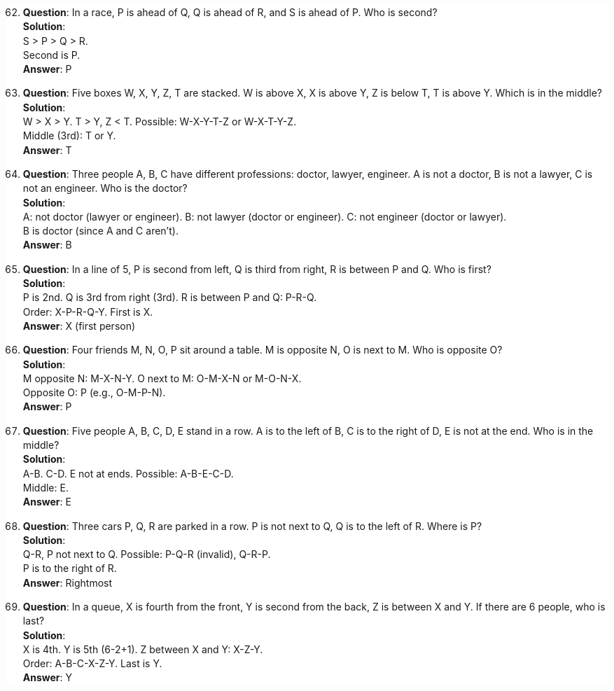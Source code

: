 62. **Question**: In a race, P is ahead of Q, Q is ahead of R, and S is ahead of P. Who is second?  
    **Solution**:  
    S > P > Q > R.  
    Second is P.  
    **Answer**: P

63. **Question**: Five boxes W, X, Y, Z, T are stacked. W is above X, X is above Y, Z is below T, T is above Y. Which is in the middle?  
    **Solution**:  
    W > X > Y. T > Y, Z < T. Possible: W-X-Y-T-Z or W-X-T-Y-Z.  
    Middle (3rd): T or Y.  
    **Answer**: T

64. **Question**: Three people A, B, C have different professions: doctor, lawyer, engineer. A is not a doctor, B is not a lawyer, C is not an engineer. Who is the doctor?  
    **Solution**:  
    A: not doctor (lawyer or engineer). B: not lawyer (doctor or engineer). C: not engineer (doctor or lawyer).  
    B is doctor (since A and C aren’t).  
    **Answer**: B

65. **Question**: In a line of 5, P is second from left, Q is third from right, R is between P and Q. Who is first?  
    **Solution**:  
    P is 2nd. Q is 3rd from right (3rd). R is between P and Q: P-R-Q.  
    Order: X-P-R-Q-Y. First is X.  
    **Answer**: X (first person)

66. **Question**: Four friends M, N, O, P sit around a table. M is opposite N, O is next to M. Who is opposite O?  
    **Solution**:  
    M opposite N: M-X-N-Y. O next to M: O-M-X-N or M-O-N-X.  
    Opposite O: P (e.g., O-M-P-N).  
    **Answer**: P

67. **Question**: Five people A, B, C, D, E stand in a row. A is to the left of B, C is to the right of D, E is not at the end. Who is in the middle?  
    **Solution**:  
    A-B. C-D. E not at ends. Possible: A-B-E-C-D.  
    Middle: E.  
    **Answer**: E

68. **Question**: Three cars P, Q, R are parked in a row. P is not next to Q, Q is to the left of R. Where is P?  
    **Solution**:  
    Q-R, P not next to Q. Possible: P-Q-R (invalid), Q-R-P.  
    P is to the right of R.  
    **Answer**: Rightmost

69. **Question**: In a queue, X is fourth from the front, Y is second from the back, Z is between X and Y. If there are 6 people, who is last?  
    **Solution**:  
    X is 4th. Y is 5th (6-2+1). Z between X and Y: X-Z-Y.  
    Order: A-B-C-X-Z-Y. Last is Y.  
    **Answer**: Y
